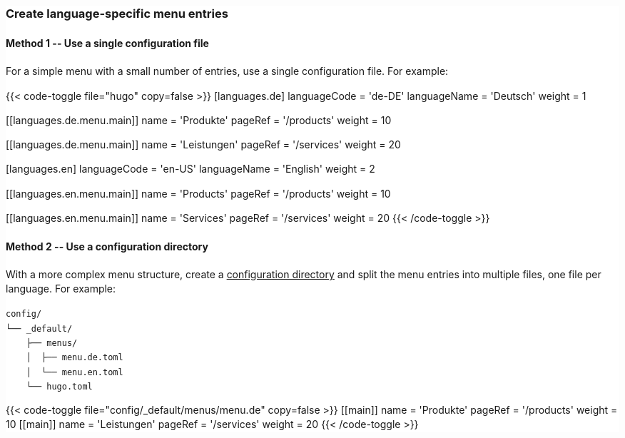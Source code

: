 ### Create language-specific menu entries

#### Method 1 -- Use a single configuration file

For a simple menu with a small number of entries, use a single configuration file. For example:

{{< code-toggle file="hugo" copy=false >}}
[languages.de]
languageCode = 'de-DE'
languageName = 'Deutsch'
weight = 1

[[languages.de.menu.main]]
name = 'Produkte'
pageRef = '/products'
weight = 10

[[languages.de.menu.main]]
name = 'Leistungen'
pageRef = '/services'
weight = 20

[languages.en]
languageCode = 'en-US'
languageName = 'English'
weight = 2

[[languages.en.menu.main]]
name = 'Products'
pageRef = '/products'
weight = 10

[[languages.en.menu.main]]
name = 'Services'
pageRef = '/services'
weight = 20
{{< /code-toggle >}}

#### Method 2 -- Use a configuration directory

With a more complex menu structure, create a [configuration directory] and split the menu entries into multiple files, one file per language. For example:

```text
config/
└── _default/
    ├── menus/
    │  ├── menu.de.toml
    │  └── menu.en.toml
    └── hugo.toml
```

{{< code-toggle file="config/_default/menus/menu.de" copy=false >}}
[[main]]
name = 'Produkte'
pageRef = '/products'
weight = 10
[[main]]
name = 'Leistungen'
pageRef = '/services'
weight = 20
{{< /code-toggle >}}


[`dir`]: https://developer.mozilla.org/en-US/docs/Web/HTML/Global_attributes/dir
[built-in RSS template]: https://github.com/gohugoio/hugo/blob/master/tpl/tplimpl/embedded/templates/_default/rss.xml
[built-in alias template]: https://github.com/gohugoio/hugo/blob/master/tpl/tplimpl/embedded/templates/alias.html
[RFC 5646]: https://datatracker.ietf.org/doc/html/rfc5646
[translating by file name]: #translation-by-file-name
[`slug`]: /content-management/urls/#slug
[`url`]: /content-management/urls/#url
[configuration directory]: /getting-started/configuration/#configuration-directory
[example menu template]: /templates/menu-templates/#example
[automatically]: /content-management/menus/#define-automatically
[in front matter]: /content-management/menus/#define-in-front-matter
[in site configuration]: /content-management/menus/#define-in-site-configuration
[`abslangurl`]: /functions/urls/abslangurl
[config]: /getting-started/configuration/
[contenttemplate]: /templates/single-page-templates/
[go-i18n-source]: https://github.com/nicksnyder/go-i18n
[go-i18n]: https://github.com/nicksnyder/go-i18n
[homepage]: /templates/homepage/
[Hugo Multilingual Part 1: Content translation]: https://regisphilibert.com/blog/2018/08/hugo-multilingual-part-1-managing-content-translation/
[i18func]: /functions/lang/translate
[lang.FormatAccounting]: /functions/lang/formataccounting
[lang.FormatCurrency]: /functions/lang/formatcurrency
[lang.FormatNumber]: /functions/lang/formatnumber
[lang.FormatNumberCustom]: /functions/lang/formatnumbercustom
[lang.FormatPercent]: /functions/lang/formatpercent
[lang.Merge]: /functions/lang/merge/
[menus]: /content-management/menus/
[OS environment]: /getting-started/configuration/#configure-with-environment-variables
[`rellangurl`]: /functions/urls/rellangurl
[RFC 5646]: https://tools.ietf.org/html/rfc5646
[single page templates]: /templates/single-page-templates/
[`time.Format`]: /functions/time/format